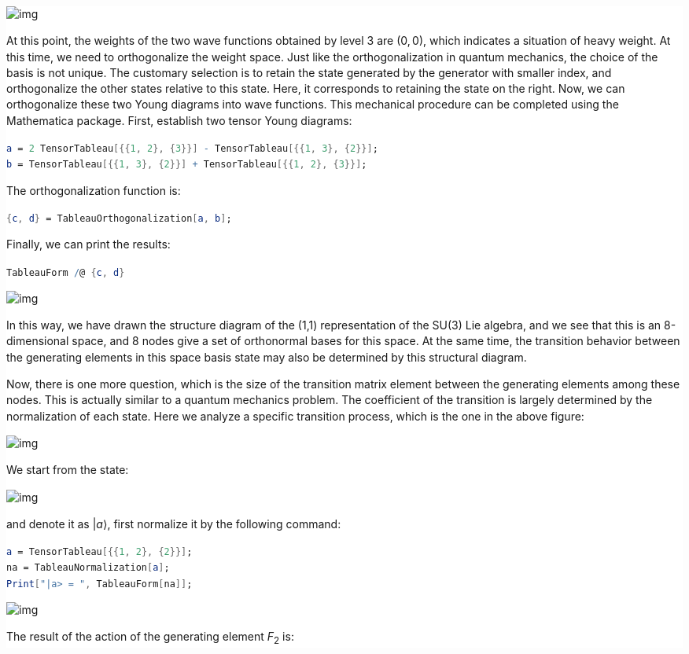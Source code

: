 ![img](https://raw.github.com/jayren3996/LieAlgebra/master/pics/Y9.png)

At this point, the weights of the two wave functions obtained by level 3 are $(0,0)$, which indicates a situation of heavy weight. At this time, we need to orthogonalize the weight space. Just like the orthogonalization in quantum mechanics, the choice of the basis is not unique. The customary selection is to retain the state generated by the generator with smaller index, and orthogonalize the other states relative to this state. Here, it corresponds to retaining the state on the right. Now, we can orthogonalize these two Young diagrams into wave functions. This mechanical procedure can be completed using the Mathematica package. First, establish two tensor Young diagrams:

```mathematica
a = 2 TensorTableau[{{1, 2}, {3}}] - TensorTableau[{{1, 3}, {2}}];
b = TensorTableau[{{1, 3}, {2}}] + TensorTableau[{{1, 2}, {3}}];
```

The orthogonalization function is:

```mathematica
{c, d} = TableauOrthogonalization[a, b];
```

Finally, we can print the results:

```mathematica
TableauForm /@ {c, d}
```

![img](https://raw.github.com/jayren3996/LieAlgebra/master/pics/O4.png)

In this way, we have drawn the structure diagram of the (1,1) representation of the SU(3) Lie algebra, and we see that this is an 8-dimensional space, and 8 nodes give a set of orthonormal bases for this space. At the same time, the transition behavior between the generating elements in this space basis state may also be determined by this structural diagram.

Now, there is one more question, which is the size of the transition matrix element between the generating elements among these nodes. This is actually similar to a quantum mechanics problem. The coefficient of the transition is largely determined by the normalization of each state. Here we analyze a specific transition process, which is the one in the above figure:

![img](https://raw.github.com/jayren3996/LieAlgebra/master/pics/T4.png)

We start from the state:

![img](https://raw.github.com/jayren3996/LieAlgebra/master/pics/Y4.png)

and denote it as $\left| a \right\rangle$, first normalize it by the following command:

```mathematica
a = TensorTableau[{{1, 2}, {2}}];
na = TableauNormalization[a];
Print["|a> = ", TableauForm[na]];
```

![img](https://raw.github.com/jayren3996/LieAlgebra/master/pics/O5.png)

The result of the action of the generating element $F_2$ is:
